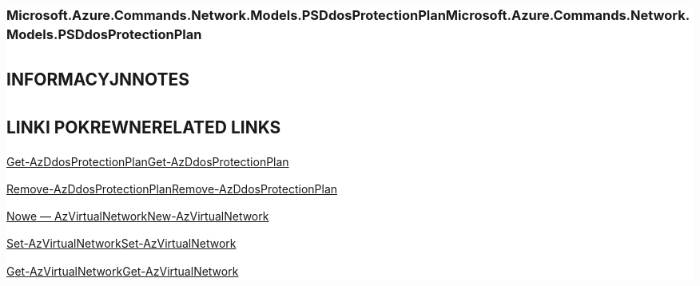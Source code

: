 ### <span data-ttu-id="b90d6-143">Microsoft.Azure.Commands.Network.Models.PSDdosProtectionPlan</span><span class="sxs-lookup"><span data-stu-id="b90d6-143">Microsoft.Azure.Commands.Network.Models.PSDdosProtectionPlan</span></span>

## <span data-ttu-id="b90d6-144">INFORMACYJN</span><span class="sxs-lookup"><span data-stu-id="b90d6-144">NOTES</span></span>

## <span data-ttu-id="b90d6-145">LINKI POKREWNE</span><span class="sxs-lookup"><span data-stu-id="b90d6-145">RELATED LINKS</span></span>

[<span data-ttu-id="b90d6-146">Get-AzDdosProtectionPlan</span><span class="sxs-lookup"><span data-stu-id="b90d6-146">Get-AzDdosProtectionPlan</span></span>](./Get-AzDdosProtectionPlan.md)

[<span data-ttu-id="b90d6-147">Remove-AzDdosProtectionPlan</span><span class="sxs-lookup"><span data-stu-id="b90d6-147">Remove-AzDdosProtectionPlan</span></span>](./Remove-AzDdosProtectionPlan.md)

[<span data-ttu-id="b90d6-148">Nowe — AzVirtualNetwork</span><span class="sxs-lookup"><span data-stu-id="b90d6-148">New-AzVirtualNetwork</span></span>](./New-AzVirtualNetwork.md)

[<span data-ttu-id="b90d6-149">Set-AzVirtualNetwork</span><span class="sxs-lookup"><span data-stu-id="b90d6-149">Set-AzVirtualNetwork</span></span>](./Set-AzVirtualNetwork.md)

[<span data-ttu-id="b90d6-150">Get-AzVirtualNetwork</span><span class="sxs-lookup"><span data-stu-id="b90d6-150">Get-AzVirtualNetwork</span></span>](./Get-AzVirtualNetwork.md)